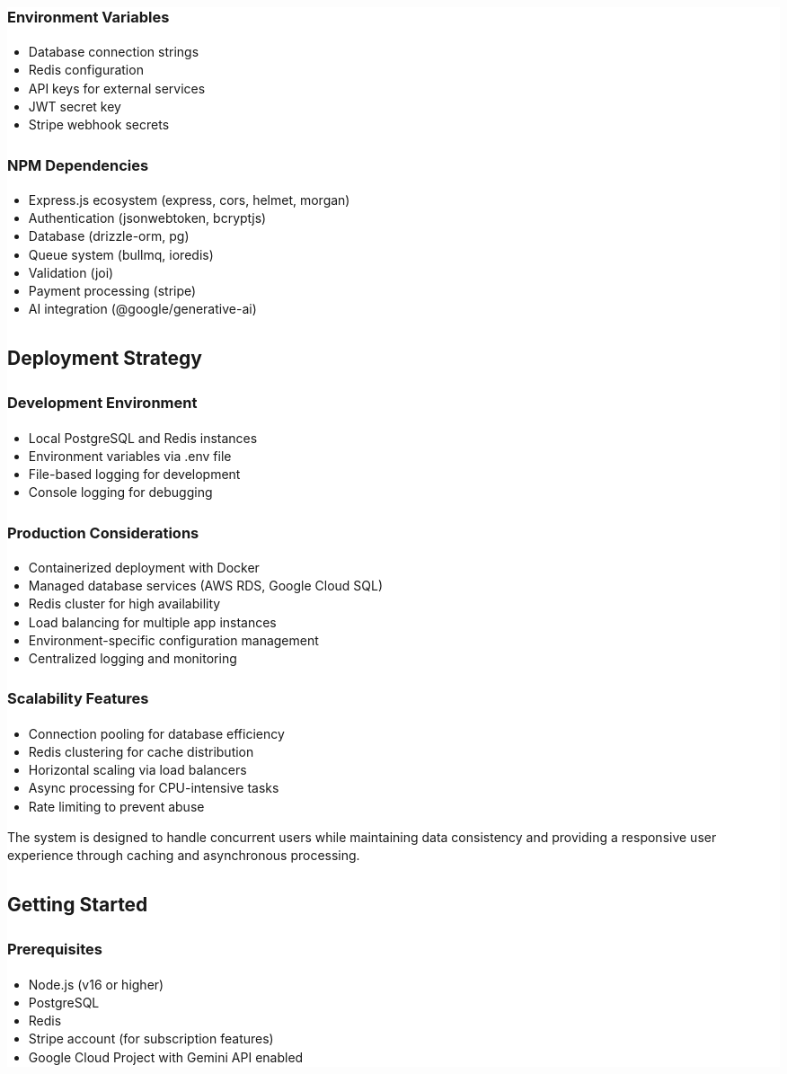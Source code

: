### Environment Variables
- Database connection strings
- Redis configuration
- API keys for external services
- JWT secret key
- Stripe webhook secrets

### NPM Dependencies
- Express.js ecosystem (express, cors, helmet, morgan)
- Authentication (jsonwebtoken, bcryptjs)
- Database (drizzle-orm, pg)
- Queue system (bullmq, ioredis)
- Validation (joi)
- Payment processing (stripe)
- AI integration (@google/generative-ai)

## Deployment Strategy

### Development Environment
- Local PostgreSQL and Redis instances
- Environment variables via .env file
- File-based logging for development
- Console logging for debugging

### Production Considerations
- Containerized deployment with Docker
- Managed database services (AWS RDS, Google Cloud SQL)
- Redis cluster for high availability
- Load balancing for multiple app instances
- Environment-specific configuration management
- Centralized logging and monitoring

### Scalability Features
- Connection pooling for database efficiency
- Redis clustering for cache distribution
- Horizontal scaling via load balancers
- Async processing for CPU-intensive tasks
- Rate limiting to prevent abuse

The system is designed to handle concurrent users while maintaining data consistency and providing a responsive user experience through caching and asynchronous processing.

## Getting Started

### Prerequisites
- Node.js (v16 or higher)
- PostgreSQL
- Redis
- Stripe account (for subscription features)
- Google Cloud Project with Gemini API enabled

